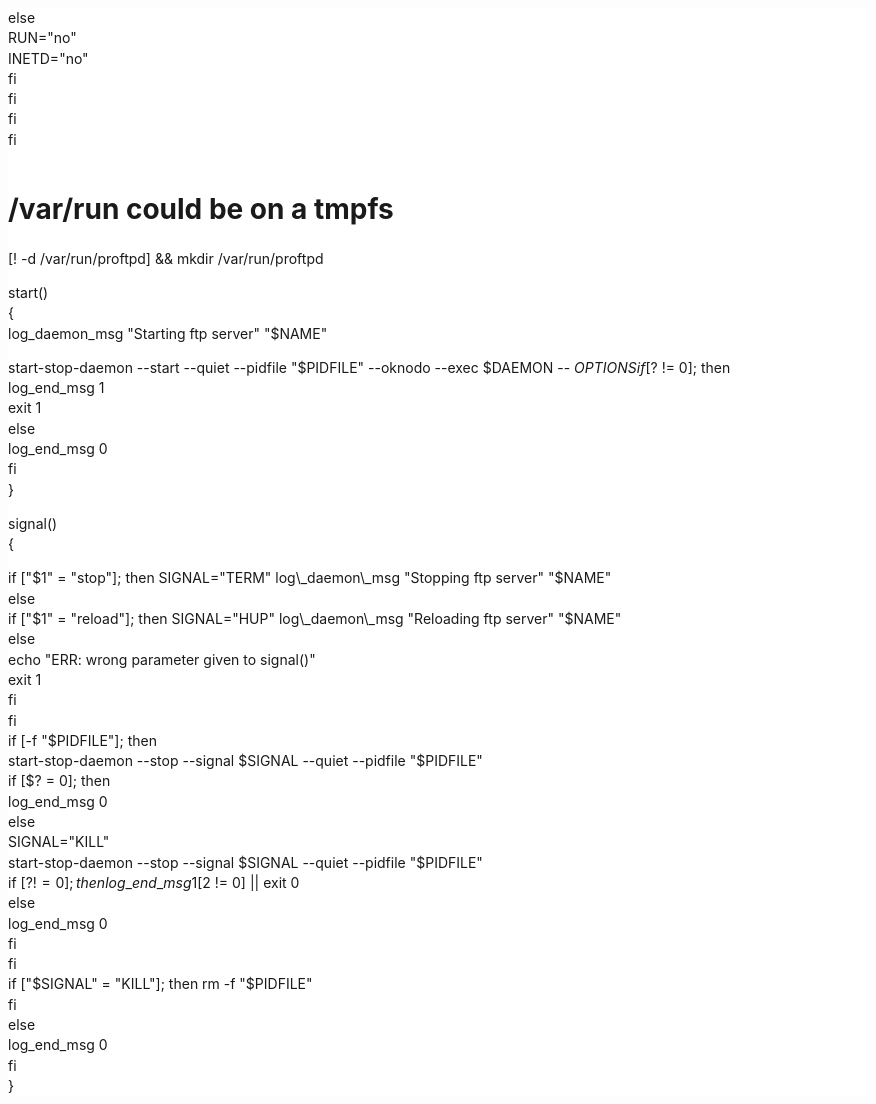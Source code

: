  else  
 RUN="no"  
 INETD="no"  
 fi  
 fi  
 fi  
fi

# /var/run could be on a tmpfs

[! -d /var/run/proftpd] && mkdir /var/run/proftpd

start()  
{  
 log\_daemon\_msg "Starting ftp server" "$NAME"

start-stop-daemon --start --quiet --pidfile "$PIDFILE" --oknodo --exec $DAEMON -- $OPTIONS  
 if [$? != 0]; then  
 log\_end\_msg 1  
 exit 1  
 else  
 log\_end\_msg 0  
 fi  
}

signal()  
{

if ["$1" = "stop"]; then  
 SIGNAL="TERM"  
 log\_daemon\_msg "Stopping ftp server" "$NAME"  
 else  
 if ["$1" = "reload"]; then  
 SIGNAL="HUP"  
 log\_daemon\_msg "Reloading ftp server" "$NAME"  
 else  
 echo "ERR: wrong parameter given to signal()"  
 exit 1  
 fi  
 fi  
 if [-f "$PIDFILE"]; then  
 start-stop-daemon --stop --signal $SIGNAL --quiet --pidfile "$PIDFILE"  
 if [$? = 0]; then  
 log\_end\_msg 0  
 else  
 SIGNAL="KILL"  
 start-stop-daemon --stop --signal $SIGNAL --quiet --pidfile "$PIDFILE"  
 if [$? != 0]; then  
 log\_end\_msg 1  
 [$2 != 0] || exit 0  
 else  
 log\_end\_msg 0  
 fi  
 fi  
 if ["$SIGNAL" = "KILL"]; then  
 rm -f "$PIDFILE"  
 fi  
 else  
 log\_end\_msg 0  
 fi  
}
